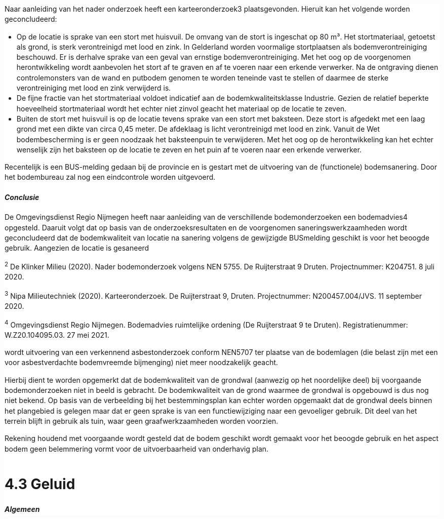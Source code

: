 Naar aanleiding van het nader onderzoek heeft een karteeronderzoek3 plaatsgevonden. Hieruit kan het volgende worden geconcludeerd:

- Op de locatie is sprake van een stort met huisvuil. De omvang van de stort is ingeschat op 80 m³. Het stortmateriaal, getoetst als grond, is sterk verontreinigd met lood en zink. In Gelderland worden voormalige stortplaatsen als bodemverontreiniging beschouwd. Er is derhalve sprake van een geval van ernstige bodemverontreiniging. Met het oog op de voorgenomen herontwikkeling wordt aanbevolen het stort af te graven en af te voeren naar een erkende verwerker. Na de ontgraving dienen controlemonsters van de wand en putbodem genomen te worden teneinde vast te stellen of daarmee de sterke verontreiniging met lood en zink verwijderd is.
- De fijne fractie van het stortmateriaal voldoet indicatief aan de bodemkwaliteitsklasse Industrie. Gezien de relatief beperkte hoeveelheid stortmateriaal wordt het echter niet zinvol geacht het materiaal op de locatie te zeven.
- Buiten de stort met huisvuil is op de locatie tevens sprake van een stort met baksteen. Deze stort is afgedekt met een laag grond met een dikte van circa 0,45 meter. De afdeklaag is licht verontreinigd met lood en zink. Vanuit de Wet bodembescherming is er geen noodzaak het baksteenpuin te verwijderen. Met het oog op de herontwikkeling kan het echter wenselijk zijn het baksteen op de locatie te zeven en het puin af te voeren naar een erkende verwerker.

Recentelijk is een BUS-melding gedaan bij de provincie en is gestart met de uitvoering van de (functionele) bodemsanering. Door het bodembureau zal nog een eindcontrole worden uitgevoerd.

#### *Conclusie*

De Omgevingsdienst Regio Nijmegen heeft naar aanleiding van de verschillende bodemonderzoeken een bodemadvies4 opgesteld. Daaruit volgt dat op basis van de onderzoeksresultaten en de voorgenomen saneringswerkzaamheden wordt geconcludeerd dat de bodemkwaliteit van locatie na sanering volgens de gewijzigde BUSmelding geschikt is voor het beoogde gebruik. Aangezien de locatie is gesaneerd

<sup>2</sup> De Klinker Milieu (2020). Nader bodemonderzoek volgens NEN 5755. De Ruijterstraat 9 Druten. Projectnummer: K204751. 8 juli 2020.

<sup>3</sup> Nipa Milieutechniek (2020). Karteeronderzoek. De Ruijterstraat 9, Druten. Projectnummer: N200457.004/JVS. 11 september 2020.

<sup>4</sup> Omgevingsdienst Regio Nijmegen. Bodemadvies ruimtelijke ordening (De Ruijterstraat 9 te Druten). Registratienummer: W.Z20.104095.03. 27 mei 2021.

wordt uitvoering van een verkennend asbestonderzoek conform NEN5707 ter plaatse van de bodemlagen (die belast zijn met een voor asbestverdachte bodemvreemde bijmenging) niet meer noodzakelijk geacht.

Hierbij dient te worden opgemerkt dat de bodemkwaliteit van de grondwal (aanwezig op het noordelijke deel) bij voorgaande bodemonderzoeken niet in beeld is gebracht. De bodemkwaliteit van de grond waarmee de grondwal is opgebouwd is dus nog niet bekend. Op basis van de verbeelding bij het bestemmingsplan kan echter worden opgemaakt dat de grondwal deels binnen het plangebied is gelegen maar dat er geen sprake is van een functiewijziging naar een gevoeliger gebruik. Dit deel van het terrein blijft in gebruik als tuin, waar geen graafwerkzaamheden worden voorzien.

Rekening houdend met voorgaande wordt gesteld dat de bodem geschikt wordt gemaakt voor het beoogde gebruik en het aspect bodem geen belemmering vormt voor de uitvoerbaarheid van onderhavig plan.

# **4.3 Geluid**

#### *Algemeen*
